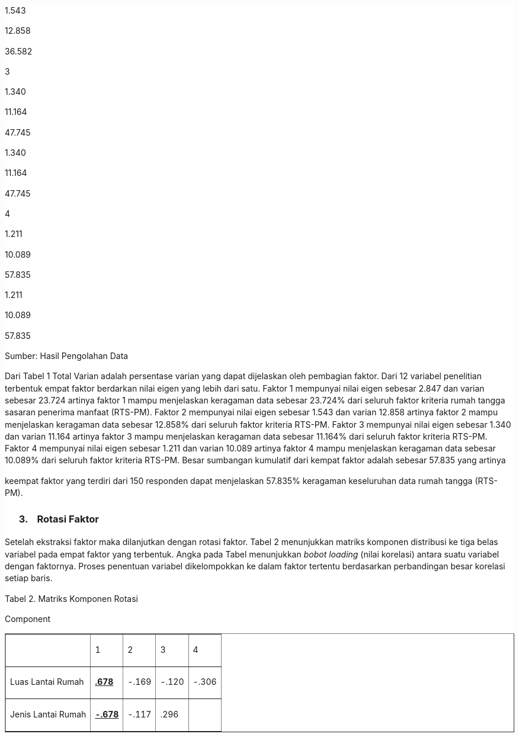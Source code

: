 <p><span class="font9">1.543</span></p></td><td style="vertical-align:middle;">
<p><span class="font9">12.858</span></p></td><td style="vertical-align:middle;">
<p><span class="font9">36.582</span></p></td></tr>
<tr><td style="vertical-align:middle;">
<p><span class="font9">3</span></p></td><td style="vertical-align:middle;">
<p><span class="font9">1.340</span></p></td><td style="vertical-align:middle;">
<p><span class="font9">11.164</span></p></td><td style="vertical-align:middle;">
<p><span class="font9">47.745</span></p></td><td style="vertical-align:middle;">
<p><span class="font9">1.340</span></p></td><td style="vertical-align:middle;">
<p><span class="font9">11.164</span></p></td><td style="vertical-align:middle;">
<p><span class="font9">47.745</span></p></td></tr>
<tr><td style="vertical-align:bottom;">
<p><span class="font9">4</span></p></td><td style="vertical-align:bottom;">
<p><span class="font9">1.211</span></p></td><td style="vertical-align:bottom;">
<p><span class="font9">10.089</span></p></td><td style="vertical-align:bottom;">
<p><span class="font9">57.835</span></p></td><td style="vertical-align:bottom;">
<p><span class="font9">1.211</span></p></td><td style="vertical-align:bottom;">
<p><span class="font9">10.089</span></p></td><td style="vertical-align:bottom;">
<p><span class="font9">57.835</span></p></td></tr>
</table>
<p><span class="font9">Sumber: Hasil Pengolahan Data</span></p>
<p><span class="font10">Dari Tabel 1 Total Varian adalah persentase varian yang dapat dijelaskan oleh pembagian faktor. Dari 12 variabel penelitian terbentuk empat faktor berdarkan nilai eigen yang lebih dari satu. Faktor 1 mempunyai nilai eigen sebesar 2.847 dan varian sebesar 23.724 artinya faktor 1 mampu menjelaskan keragaman data sebesar 23.724% dari seluruh faktor kriteria rumah tangga sasaran penerima manfaat (RTS-PM). Faktor 2 mempunyai nilai eigen sebesar 1.543 dan varian 12.858 artinya faktor 2 mampu menjelaskan keragaman data sebesar 12.858% dari seluruh faktor kriteria RTS-PM. Faktor 3 mempunyai nilai eigen sebesar 1.340 dan varian 11.164 artinya faktor 3 mampu menjelaskan keragaman data sebesar 11.164% dari seluruh faktor kriteria RTS-PM. Faktor 4 mempunyai nilai eigen sebesar 1.211 dan varian 10.089 artinya faktor 4 mampu menjelaskan keragaman data sebesar 10.089% dari seluruh faktor kriteria RTS-PM. Besar sumbangan kumulatif dari kempat faktor adalah sebesar 57.835 yang artinya</span></p>
<p><span class="font10">keempat faktor yang terdiri dari 150 responden dapat menjelaskan 57.835% keragaman keseluruhan data rumah tangga (RTS-PM).</span></p>
<ul style="list-style:none;"><li>
<h3><a name="bookmark29"></a><span class="font10" style="font-weight:bold;"><a name="bookmark30"></a>3. &nbsp;&nbsp;&nbsp;Rotasi Faktor</span></h3></li></ul>
<p><span class="font10">Setelah ekstraksi faktor maka dilanjutkan dengan rotasi faktor. Tabel 2 menunjukkan matriks komponen distribusi ke tiga belas variabel pada empat faktor yang terbentuk. Angka pada Tabel menunjukkan </span><span class="font10" style="font-style:italic;">bobot loading</span><span class="font10"> (nilai korelasi) antara suatu variabel dengan faktornya. Proses penentuan variabel dikelompokkan ke dalam faktor tertentu berdasarkan perbandingan besar korelasi setiap baris.</span></p>
<p><span class="font10">Tabel 2. Matriks Komponen Rotasi</span></p>
<p><span class="font9">Component</span></p>
<table border="1">
<tr><td style="vertical-align:top;"></td><td style="vertical-align:top;">
<p><span class="font9">1</span></p></td><td style="vertical-align:top;">
<p><span class="font9">2</span></p></td><td style="vertical-align:top;">
<p><span class="font9">3</span></p></td><td style="vertical-align:top;">
<p><span class="font9">4</span></p></td></tr>
<tr><td style="vertical-align:middle;">
<p><span class="font9">Luas Lantai Rumah</span></p></td><td style="vertical-align:middle;">
<p><span class="font9" style="font-weight:bold;text-decoration:underline;">.678</span></p></td><td style="vertical-align:middle;">
<p><span class="font9">-.169</span></p></td><td style="vertical-align:middle;">
<p><span class="font9">-.120</span></p></td><td style="vertical-align:middle;">
<p><span class="font9">-.306</span></p></td></tr>
<tr><td style="vertical-align:middle;">
<p><span class="font9">Jenis Lantai Rumah</span></p></td><td style="vertical-align:middle;">
<p><span class="font9" style="font-weight:bold;text-decoration:underline;">-.678</span></p></td><td style="vertical-align:middle;">
<p><span class="font9">-.117</span></p></td><td style="vertical-align:middle;">
<p><span class="font9">.296</span></p></td><td style="vertical-align:middle;">